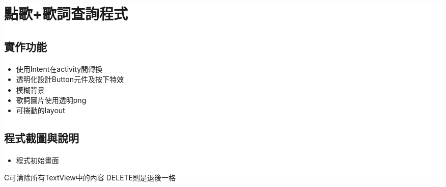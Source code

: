# 點歌+歌詞查詢程式
## 實作功能
* 使用Intent在activity間轉換
* 透明化設計Button元件及按下特效
* 模糊背景
* 歌詞圖片使用透明png
* 可捲動的layout

## 程式截圖與說明

* 程式初始畫面

C可清除所有TextView中的內容
DELETE則是退後一格
